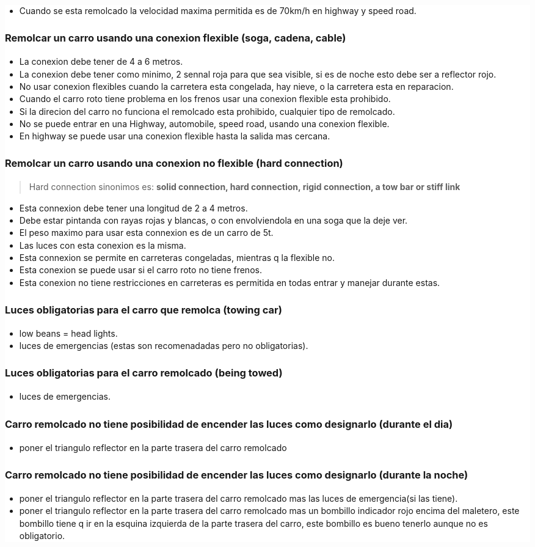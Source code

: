 - Cuando se esta remolcado la velocidad maxima permitida es de 70km/h en highway y speed road.

### Remolcar un carro usando una conexion flexible (soga, cadena, cable)
- La conexion debe tener de 4 a 6 metros.
- La conexion debe tener como minimo, 2 sennal roja para que sea visible, si es de noche esto debe ser a reflector rojo.
- No usar conexion flexibles cuando la carretera esta congelada, hay nieve, o la carretera esta en reparacion.
- Cuando el carro roto tiene problema en los frenos usar una conexion flexible esta prohibido.
- Si la direcion del carro no funciona el remolcado esta prohibido, cualquier tipo de remolcado.
- No se puede entrar en una Highway, automobile, speed road, usando una conexion flexible.
- En highway se puede usar una conexion flexible hasta la salida mas cercana.

### Remolcar un carro usando una conexion no flexible (hard connection)

> Hard connection sinonimos es: __solid connection, hard connection, rigid connection, a tow bar or stiff link__

- Esta connexion debe tener una longitud de 2 a 4 metros.
- Debe estar pintanda con rayas rojas y blancas, o con envolviendola en una soga que la deje ver.
- El peso maximo para usar esta connexion es de un carro de 5t.
- Las luces con esta conexion es la misma. 
- Esta connexion se permite en carreteras congeladas, mientras q la flexible no.
- Esta conexion se puede usar si el carro roto no tiene frenos.
- Esta conexion no tiene restricciones en carreteras es permitida en todas entrar y manejar durante estas.

### Luces obligatorias para el carro que remolca (towing car)
- low beans = head lights.
- luces de emergencias (estas son recomenadadas pero no obligatorias).

### Luces obligatorias para el carro remolcado (being towed)
- luces de emergencias.

###  Carro remolcado no tiene posibilidad de encender las luces como designarlo (durante el dia)

- poner el triangulo reflector en la parte trasera del carro remolcado

###  Carro remolcado no tiene posibilidad de encender las luces como designarlo (durante la noche)
- poner el triangulo reflector en la parte trasera del carro remolcado mas las luces de emergencia(si las tiene).
- poner el triangulo reflector en la parte trasera del carro remolcado mas un bombillo indicador rojo encima del maletero, este bombillo tiene q ir en la esquina izquierda de la parte trasera del carro, este bombillo es bueno tenerlo aunque no es obligatorio.

